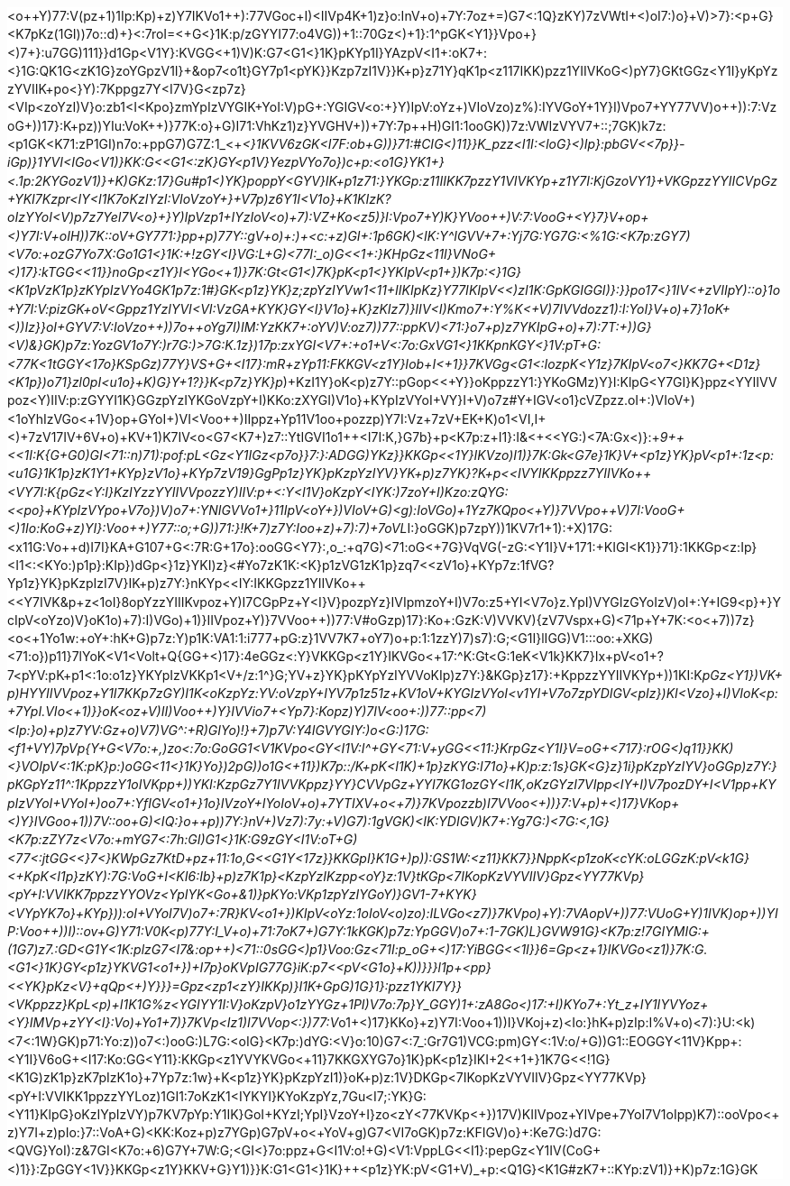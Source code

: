 <o++Y)77:V(pz+1)1Ip:Kp)+z)Y7IKVo1++):77VGoc+I)<IIVp4K+1)z}o:InV+o)+7Y:7oz+=)G7<:1Q}zKY)7zVWtI+<)oI7:)o}+V)>7}:<p+G}<K7pKz(1GI))7o::d)+}<:7roI=<+G<}1K:p/zGYYI77:o4VG))+1::70Gz<)+1}:1^pGK<Y1}}Vpo+}<)7+}:u7GG)111}}d1Gp<V1Y}:KVGG<+1)V)K:G7<G1<}1K}pKYp1I}YAzpV<I1+:oK7+:<}1G:QK1G<zK1G}zoYGpzV1I}+&op7<o1t}GY7p1<pYK}}Kzp7zI1V}}K+p}z71Y}qK1p<z117IKK)pzz1YIIVKoG<)pY7}GKtGGz<Y1I}yKpYzzYVIIK+po<}Y):7Kppgz7Y<I7V}G<zp7z}<VIp<zoYzI)V}o:zb1<I<Kpo}zmYpIzVYGIK+YoI:V)pG+:YGIGV<o:+}Y)IpV:oYz+)VIoVzo)z%):IYVGoY+1Y}I)Vpo7+YY77VV)o++)):7:VzoG+))17}:K+pz))YIu:VoK++)}77K:o}+G)I71:VhKz1)z}YVGHV+))+7Y:7p++H)GI1:1ooGK))7z:VWIzVYV7+::;7GK)k7z:<p1GK<K71:zP1GI)n7o:+ppG7)G7Z:1_<+*<}1KVV6zGK<I7F:ob+G))}71:#CIG<)11}}K_pzz<I1I:<loG}<)Ip}:pbGV<<7p}}-iGp)}1YVI<IGo<V1)}KK:G<<G1<:zK}GY<p1V}YezpVYo7o})c+p:<o1G}YK1+}<.1p:2KYGozV1)}+K)GKz:17}Gu#p1<)YK}poppY<GYV}IK+p1z71:}YKGp:z11IIKK7pzzY1VIVKYp+z1Y7I:KjGzoVY1}+VKGpzzYYIICVpGz+YKI7Kzpr<IY<I1K7oKzIYzI:VIoVzoY+}+V7p)z6Y1I<V1o}+K1KIzK?oIzYYoI<V)p7z7YeI7V<o}+}Y)IpVzp1+IYzIoV<o)+7):VZ+Ko<z5)}I:Vpo7+Y)K}YVoo++)V:7:VooG+<Y}7}V+op+<)Y7I:V+oIH))7K::oV+GY771:}pp+p)77Y::gV+o)+:)+<c:+z)GI+:1p6GK)<IK:Y^IGVV+7+:Yj7G:YG7G:<%1G:<K7p:zGY7)<V7o:+ozG7Yo7X:Go1G1<}1K:+!zGY<I}VG:L+G)<77I:_o)G<<1+:}KHpGz<11I}VNoG+<)17}:kTGG<<11}}noGp<z1Y}I<YGo<+1)}7K:Gt<G1<)7K}pK<p1<}YKIpV<p1+})K7p:<}1G}<K1pVzK1p}zKYpIzVYo4GK1p7z:1#}GK<p1z}YK}z;zpYzIYVw1<11+IIKIpKz}Y77IKIpV<<)zI1K:GpKGIGGI)}:}}po17<}1IV<+zVIIpY)::o}1o+Y7I:V:pizGK+oV<Gppz1YzIYVI<VI:VzGA+KYK}GY<I}V1o}+K}zKIz7)}IIV<I)Kmo7+:Y%K<+V)7IVVdozz1):I:YoI}V+o)+7}1oK+<))Iz}}oI+GYV7:V:IoVzo++))7o++oYg7I)IM:YzKK7+:oYV)V:oz7))77::ppKV)<71:}o7+p)z7YKIpG+o)+7):7T:+))G}<V)&}GK)p7z:YozGV1o7Y:)r7G:)>7G:K.1z})17p:zxYGI<V7+:+o1+V<:7o:GxVG1<}1KKpnKGY<}1V:pT+G:<77K<1tGGY<17o}KSpGz)77Y}VS+G+<I17}:mR+zYp11:FKKGV<z1Y}Iob+I<+1}}7KVGg<G1<:IozpK<Y1z}7KIpV<o7<}KK7G+<D1z}<K1p})o71}zl0pI<u1o}+K)G}Y+1?}}K<p7z}YK}p*)+KzI1Y}oK<p)z7Y::pGop<<+Y}}oKppzzY1:}YKoGMz)Y}I:KlpG<Y7GI}K}ppz<YYIIVVpoz<Y)IIV:p:zGYYI1K}GGzpYzIYKGoVzpY+I)KKo:zXYGI)V1o}+KYpIzVYoI+VY}I+V)o7z#Y+IGV<o1}cVZpzz.oI+:)VIoV+)<1oYhIzVGo<+1V}op+GYoI+)VI<Voo++)IIppz+Yp11V1oo+pozzp)Y7I:Vz+7zV+EK+K)o1<VI,I+<)+7zV17IV+6V+o)+KV+1)K7IV<o<G7<K7+)z7::YtIGVI1o1++<I7I:K,}G7b}+p<K7p:z+I1}:I&<+<<YG:)<7A:Gx<)}:+*9++<<1I:K{G+G0)GI<71::n)71):pof:pL<Gz<Y1IGz<p7o}}7:}:ADGG)YKz}}KKGp<<1Y}IKVzo)I1)}7K:Gk<G7e}1K}V+<p1z}YK}pV<p1+:1z<p:<u1G}1K1p}zK1Y1+KYp}zV1o}+KYp7zV19}GgPp1z}YK}pKzpYzIYV}YK+p)z7YK}?K+p<<IVYIKKppzz7YIIVKo++<VY7I:K{pGz<Y:I}KzIYzzYYIIVVpozzY)IIV:p+<:Y<I1V}oKzpY<IYK:)7zoY+I)Kzo:zQYG:<<po}+KYpIzVYpo+V7o})V)o7+:YNIGVVo1+}11IpV<oY+})VIoV+G)<g):IoVGo)+1Yz7KQpo<+Y)}7VVpo++V)7I:VooG+<)1Io:KoG+z)YI}:Voo++)Y77::o;+G))71:}!K+7)z7Y:Ioo+z)+7):7)+7oVL*I:}oGGK)p7zpY))1KV7r1+1):+X)17G:<x11G:Vo++d)I7I}KA+G107+G<:7R:G+17o}:ooGG<Y7}:,o_:+q7G)<71:oG<+7G}VqVG(-zG:<Y1I}V+171:+KIGI<K1}}71}:1KKGp<z:Ip}<I1<:<KYo:)p1p}:KIp})dGp<}1z}YKI)z}<#Yo7zK1K:<K}p1zVG1zK1p}zq7<<zV1o}+KYp7z:1fVG?Yp1z}YK}pKzpIzI7V}IK+p)z7Y:}nKYp<<IY:IKKGpzz1YIIVKo++<<Y7IVK&p+z<1oI}8opYzzYIIIKvpoz+Y)I7CGpPz+Y<I}V}pozpYz}IVIpmzoY+I)V7o:z5+YI<V7o}z.YpI)VYGIzGYoIzV)oI+:Y+IG9<p}+}YcIpV<oYzo)V}oK1o)+7):I)VGo)+1)}IIVpoz+Y)}7VVoo++))77:V#oGzp)17}:Ko+:GzK:V)VVKV){zV7Vspx+G)<71p+Y+7K:<o<+7))7z}<o<+1Yo1w:+oY+:hK+G)p7z:Y)p1K:VA1:1:i777+pG:z}1VV7K7+oY7)o+p:1:1zzY)7)s7):G;<G1I}lIGG)V1:::oo:+XKG)<71:o})p11}7lYoK<V1<Volt+Q{GG+<)17}:4eGGz<:Y}VKKGp<z1Y}IKVGo<+17:^K:Gt<G:1eK<V1k}KK7}Ix+pV<o1+?7<pYV:pK+p1<:1o:o1z}YKYpIzVKKp1<V+/z:1^}G;YV+z}YK}pKYpYzIYVVoKIp)z7Y:}&KGp}z17}:+KppzzYYIIVKYp+))1KI:K*pGz<Y1})VK+p)HYYIIVVpoz+Y1I7KKp7zGY)I1K<oKzpYz:YV:oVzpY+IYV7p1z51z+KV1oV+KYGIzVYoI<v1YI+V7o7zpYDIGV<pIz})KI<Vzo}+I)VIoK<p:+7YpI.VIo<+1)}}oK<oz+V)II)Voo++)Y}IVVio7+<Yp7}:Kopz)Y)7IV<oo+:))77::pp<7)<Ip:}o)+p)z7YV:Gz+o)V7)VG^:+R)GIYo)!}+7)p7V:Y4IGVYGIY:)o<G:)17G:<f1+VY)7pVp{Y+G<V7o:+,)zo<:7o:GoGG1<V1KVpo<GY<I1V:I^+GY<71:V+yGG<<11:}KrpGz<Y1I}V=oG+<717}:rOG<)q11}}KK)<}VOIpV<:1K:pK}p:)oGG<11<}1K}Yo})2pG))o1G<+11})K7p::/K+pK<I1K)+1p}zKYG:I71o}+K)p:z:1s}GK<G}z}1i}pKzpYzIYV}oGGp)z7Y:}pKGpYz11^:1KppzzY1oIVKpp+))YKI:KzpGz7Y1IVVKppz}YY}CVVpGz+YYI7KG1ozGY<I1K,oKzGYzI7VIpp<IY+I)V7pozDY+I<V1pp+KYpIzVYoI+VYoI+)oo7+:YfIGV<o1+}1o}IVzoY+IYoIoV+o)+7YTIXV+o<+7)}7KVpozzb)I7VVoo<+))}7:V+p)+<)17}VKop+<)Y}IVGoo+1))7V::oo+G)<IQ:}o++p))7Y:}nV+)Vz7):7y:+V)G7):1gVGK)<IK:YDIGV)K7+:Yg7G:)<7G:<,1G}<K7p:zZY7z<V7o:+mYG7<:7h:GI)G1<}1K:G9zGY<I1V:oT+G)<77<:jtGG<<}7<}KWpGz7KtD+pz+11:1o,G<<G1Y<17z}}KKGpI}K1G+)p)):GS1W:<z11}KK7}}NppK<p1zoK<cYK:oLGGzK:pV<k1G}<+KpK<I1p}zKY):7G:VoG+I<KI6:Ib}+p)z7K1p}<KzpYzIKzpp<oY}z:1V}tKGp<7IKopKzVYVIIV}Gpz<YY77KVp}<pY+I:VVIKK7ppzzYYOVz<YpIYK<Go+&1)}pKYo:VKp1zpYzIYGoY)}GV1-7+KYK}<VYpYK7o}+KYp})):oI+VYoI7V)o7+:7R}KV<o1+})KIpV<oYz:1oIoV<o)zo):ILVGo<z7)}7KVpo)+Y):7VAopV+))77:VUoG+Y)1IVK)op+))YIP:Voo++))I)::ov+G)Y71:V0K<p)77Y:I_V+o)+71:7oK7+)G7Y:1kKGK)p7z:YpGGV)o7+:1-7GK)L}GVW91G}<K7p:z!7GIYMIG:+(1G7)z7.:GD<G1Y<1K:plzG7<I7&:op++)<71::0sGG<)p1}Voo:Gz<71I:p_oG+<)17:YiBGG<<1I}}6=Gp<z+1}IKVGo<z1)}7K:G.<G1<}1K}GY<p1z}YKVG1<o1+})+I7p}oKVpIG77G}iK:p7<<pV<G1o}+K))}}}l1p+<pp}<<YK}pKz<V}+qQp<+)Y}}}=Gpz<zp1<zY}IKKp)}I1K+GpG)1G}1}:pzz1YKI7Y}}<VKppzz}KpL<p)+I1K1G%z<YGIYY1I:V}oKzpV}o1zYYGz+1PI)V7o:7p}Y_GGY)_1+:zA8Go<)17:+I)KYo7+:Yt_z+IY1IYVYoz+<Y}IMVp_+zYY<I}:Vo)+Yo1+7)}7KVp<Iz1)I7VVop<:})77:V*o1+<)17}KKo}+z)Y7I:Voo+1))I}VKoj+z)<Io:}hK+p)zIp:I%V+o)<7):}U:<k)<7<:1W}GK)p71:Yo:z))o7<:)ooG:)L7G:<oIG}<K7p:)dYG:<V}o:10)G7<:7_:Gr7G1)VCG:pm)GY<:1V:o/+G))G1::EOGGY<11V}Kpp+:<Y1I}V6oG+<I17:Ko:GG<Y11}:KKGp<z1YVYKVGo<+11}7KKGXYG7o}1K}pK<p1z}IKI+2<+1+}1K7G<<!1G}<K1G)zK1p}zK7pIzK1o}+7Yp7z:1w}+K<p1z}YK}pKzpYzI1)}oK+p)z:1V}DKGp<7IKopKzVYVIIV}Gpz<YY77KVp}<pY+I:VVIKK1ppzzYYLoz)1GI1:7oKzK1<IYKYI}KYoKzpYz,7Gu<I7;:YK}G:<Y11}KlpG}oKzIYpIzVY)p7KV7pYp:Y1IK}GoI+KYzI;YpI}VzoY+I}zo<zY<77KVKp<+})17V)KIIVpoz+YIVpe+7YoI7V1oIpp)K7)::ooVpo<+z)Y7I+z)pIo:}7::VoA+G)<KK:Koz+p)z7YGp)G7pV+o<+YoV+g)G7<VI7oGK)p7z:KFIGV)o}+:Ke7G:)d7G:<QVG}YoI):z&7GI<K7o:+6)G7Y+7W:G;<GI<}7o:ppz+G<I1V:o!+G)<V1:VppLG<<I1}:pepGz<Y1IV(CoG+<)1}}:ZpGGY<1V}}KKGp<z1Y}KKV+G}Y1)}}K:G1<G1<}1K}++<p1z}YK:pV<G1+V)_+p:<Q1G}<K1G#zK7+::KYp:zV1)}+K)p7z:1G}GK